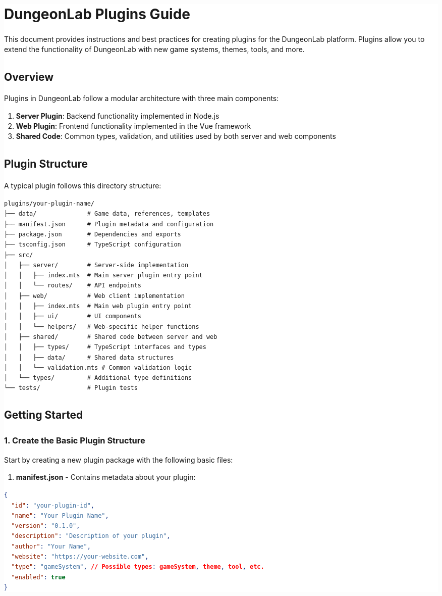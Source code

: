 # DungeonLab Plugins Guide

This document provides instructions and best practices for creating plugins for the DungeonLab platform. Plugins allow you to extend the functionality of DungeonLab with new game systems, themes, tools, and more.

## Overview

Plugins in DungeonLab follow a modular architecture with three main components:

1. **Server Plugin**: Backend functionality implemented in Node.js
2. **Web Plugin**: Frontend functionality implemented in the Vue framework
3. **Shared Code**: Common types, validation, and utilities used by both server and web components

## Plugin Structure

A typical plugin follows this directory structure:

```
plugins/your-plugin-name/
├── data/              # Game data, references, templates
├── manifest.json      # Plugin metadata and configuration
├── package.json       # Dependencies and exports
├── tsconfig.json      # TypeScript configuration
├── src/
│   ├── server/        # Server-side implementation
│   │   ├── index.mts  # Main server plugin entry point
│   │   └── routes/    # API endpoints
│   ├── web/           # Web client implementation
│   │   ├── index.mts  # Main web plugin entry point
│   │   ├── ui/        # UI components
│   │   └── helpers/   # Web-specific helper functions
│   ├── shared/        # Shared code between server and web
│   │   ├── types/     # TypeScript interfaces and types
│   │   ├── data/      # Shared data structures
│   │   └── validation.mts # Common validation logic
│   └── types/         # Additional type definitions
└── tests/             # Plugin tests
```

## Getting Started

### 1. Create the Basic Plugin Structure

Start by creating a new plugin package with the following basic files:

1. **manifest.json** - Contains metadata about your plugin:

```json
{
  "id": "your-plugin-id",
  "name": "Your Plugin Name",
  "version": "0.1.0",
  "description": "Description of your plugin",
  "author": "Your Name",
  "website": "https://your-website.com",
  "type": "gameSystem", // Possible types: gameSystem, theme, tool, etc.
  "enabled": true
}
```
